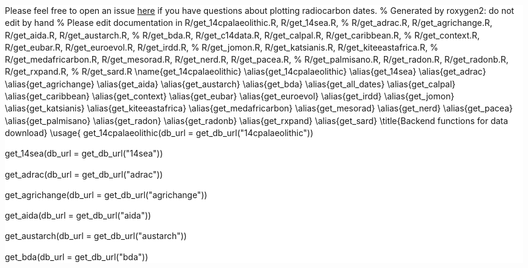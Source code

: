 Please feel free to open an issue [here](https://github.com/ropensci/c14bazAAR/issues) if you have questions about plotting radiocarbon dates.
% Generated by roxygen2: do not edit by hand
% Please edit documentation in R/get_14cpalaeolithic.R, R/get_14sea.R,
%   R/get_adrac.R, R/get_agrichange.R, R/get_aida.R, R/get_austarch.R,
%   R/get_bda.R, R/get_c14data.R, R/get_calpal.R, R/get_caribbean.R,
%   R/get_context.R, R/get_eubar.R, R/get_euroevol.R, R/get_irdd.R,
%   R/get_jomon.R, R/get_katsianis.R, R/get_kiteeastafrica.R,
%   R/get_medafricarbon.R, R/get_mesorad.R, R/get_nerd.R, R/get_pacea.R,
%   R/get_palmisano.R, R/get_radon.R, R/get_radonb.R, R/get_rxpand.R,
%   R/get_sard.R
\name{get_14cpalaeolithic}
\alias{get_14cpalaeolithic}
\alias{get_14sea}
\alias{get_adrac}
\alias{get_agrichange}
\alias{get_aida}
\alias{get_austarch}
\alias{get_bda}
\alias{get_all_dates}
\alias{get_calpal}
\alias{get_caribbean}
\alias{get_context}
\alias{get_eubar}
\alias{get_euroevol}
\alias{get_irdd}
\alias{get_jomon}
\alias{get_katsianis}
\alias{get_kiteeastafrica}
\alias{get_medafricarbon}
\alias{get_mesorad}
\alias{get_nerd}
\alias{get_pacea}
\alias{get_palmisano}
\alias{get_radon}
\alias{get_radonb}
\alias{get_rxpand}
\alias{get_sard}
\title{Backend functions for data download}
\usage{
get_14cpalaeolithic(db_url = get_db_url("14cpalaeolithic"))

get_14sea(db_url = get_db_url("14sea"))

get_adrac(db_url = get_db_url("adrac"))

get_agrichange(db_url = get_db_url("agrichange"))

get_aida(db_url = get_db_url("aida"))

get_austarch(db_url = get_db_url("austarch"))

get_bda(db_url = get_db_url("bda"))
